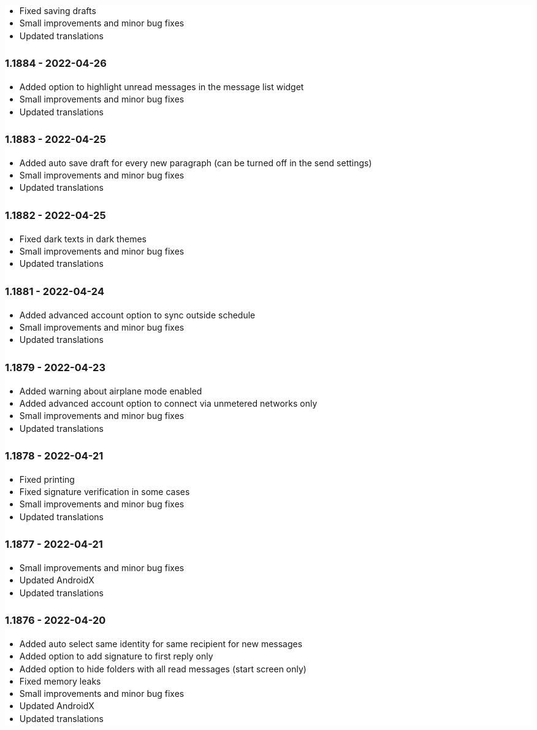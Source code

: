 * Fixed saving drafts
* Small improvements and minor bug fixes
* Updated translations

### 1.1884 - 2022-04-26

* Added option to highlight unread messages in the message list widget
* Small improvements and minor bug fixes
* Updated translations

### 1.1883 - 2022-04-25

* Added auto save draft for every new paragraph (can be turned off in the send settings)
* Small improvements and minor bug fixes
* Updated translations

### 1.1882 - 2022-04-25

* Fixed dark texts in dark themes
* Small improvements and minor bug fixes
* Updated translations

### 1.1881 - 2022-04-24

* Added advanced account option to sync outside schedule
* Small improvements and minor bug fixes
* Updated translations

### 1.1879 - 2022-04-23

* Added warning about airplane mode enabled
* Added advanced account option to connect via unmetered networks only
* Small improvements and minor bug fixes
* Updated translations

### 1.1878 - 2022-04-21

* Fixed printing
* Fixed signature verification in some cases
* Small improvements and minor bug fixes
* Updated translations

### 1.1877 - 2022-04-21

* Small improvements and minor bug fixes
* Updated AndroidX
* Updated translations

### 1.1876 - 2022-04-20

* Added auto select same identity for same recipient for new messages
* Added option to add signature to first reply only
* Added option to hide folders with all read messages (start screen only)
* Fixed memory leaks
* Small improvements and minor bug fixes
* Updated AndroidX
* Updated translations
